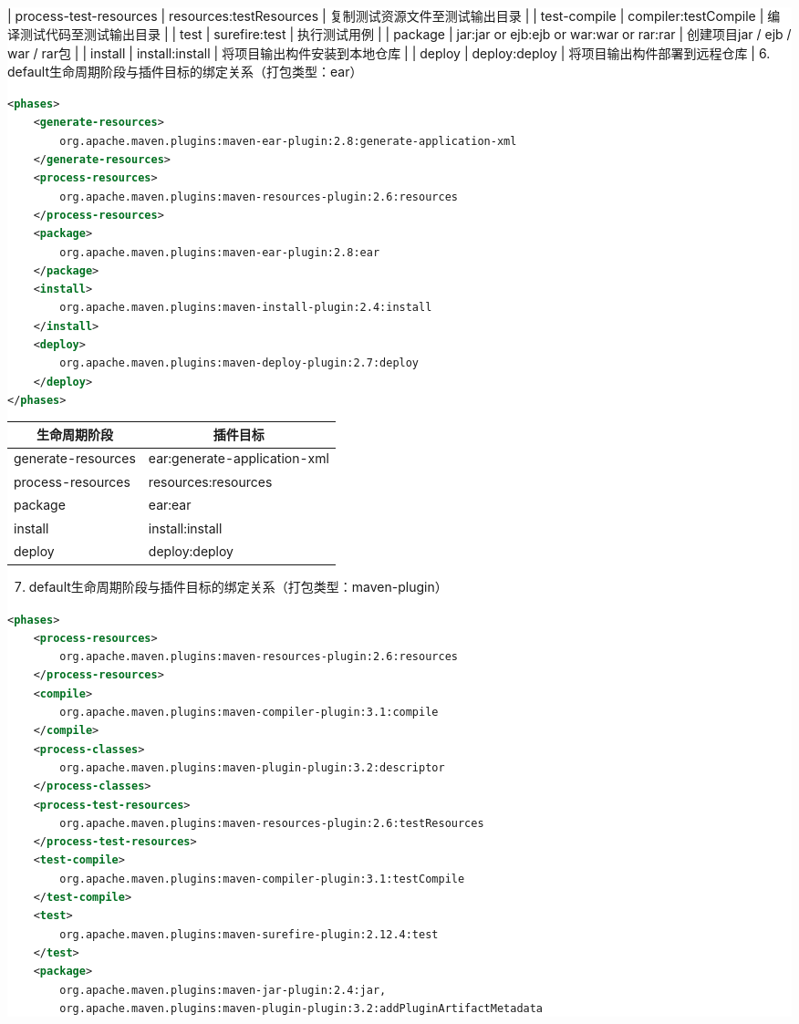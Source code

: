 | process-test-resources | resources:testResources                  | 复制测试资源文件至测试输出目录    |
| test-compile           | compiler:testCompile                     | 编译测试代码至测试输出目录        |
| test                   | surefire:test                            | 执行测试用例                    |
| package                | jar:jar or ejb:ejb or war:war or rar:rar | 创建项目jar / ejb / war / rar包 |
| install                | install:install                          | 将项目输出构件安装到本地仓库      |
| deploy                 | deploy:deploy                            | 将项目输出构件部署到远程仓库      |
6. default生命周期阶段与插件目标的绑定关系（打包类型：ear）
```xml
<phases>
    <generate-resources>
        org.apache.maven.plugins:maven-ear-plugin:2.8:generate-application-xml
    </generate-resources>
    <process-resources>
        org.apache.maven.plugins:maven-resources-plugin:2.6:resources
    </process-resources>
    <package>
        org.apache.maven.plugins:maven-ear-plugin:2.8:ear
    </package>
    <install>
        org.apache.maven.plugins:maven-install-plugin:2.4:install
    </install>
    <deploy>
        org.apache.maven.plugins:maven-deploy-plugin:2.7:deploy
    </deploy>
</phases>
```
| 生命周期阶段 | 插件目标 |
| ------------------ | ---------------------------- |
| generate-resources | ear:generate-application-xml |
| process-resources  | resources:resources          |
| package            | ear:ear                      |
| install            | install:install              |
| deploy             | deploy:deploy                |
7. default生命周期阶段与插件目标的绑定关系（打包类型：maven-plugin）
```xml
<phases>
    <process-resources>
        org.apache.maven.plugins:maven-resources-plugin:2.6:resources
    </process-resources>
    <compile>
        org.apache.maven.plugins:maven-compiler-plugin:3.1:compile
    </compile>
    <process-classes>
        org.apache.maven.plugins:maven-plugin-plugin:3.2:descriptor
    </process-classes>
    <process-test-resources>
        org.apache.maven.plugins:maven-resources-plugin:2.6:testResources
    </process-test-resources>
    <test-compile>
        org.apache.maven.plugins:maven-compiler-plugin:3.1:testCompile
    </test-compile>
    <test>
        org.apache.maven.plugins:maven-surefire-plugin:2.12.4:test
    </test>
    <package>
        org.apache.maven.plugins:maven-jar-plugin:2.4:jar,
        org.apache.maven.plugins:maven-plugin-plugin:3.2:addPluginArtifactMetadata
```